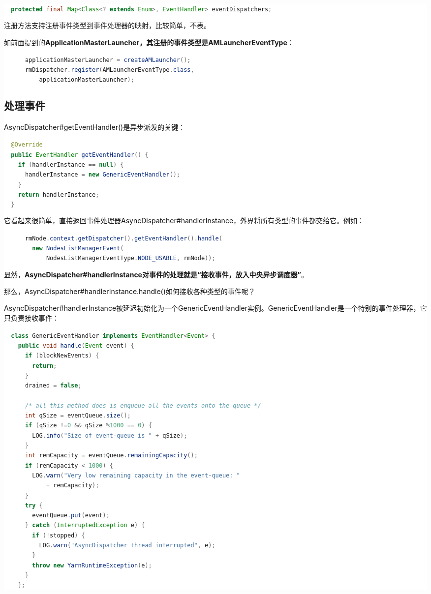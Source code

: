 ```java
  protected final Map<Class<? extends Enum>, EventHandler> eventDispatchers;
```

注册方法支持注册事件类型到事件处理器的映射，比较简单，不表。

如前面提到的**ApplicationMasterLauncher，其注册的事件类型是AMLauncherEventType**：

```java
      applicationMasterLauncher = createAMLauncher();
      rmDispatcher.register(AMLauncherEventType.class,
          applicationMasterLauncher);
```

## 处理事件

AsyncDispatcher#getEventHandler()是异步派发的关键：

```java
  @Override
  public EventHandler getEventHandler() {
    if (handlerInstance == null) {
      handlerInstance = new GenericEventHandler();
    }
    return handlerInstance;
  }
```

它看起来很简单，直接返回事件处理器AsyncDispatcher#handlerInstance，外界将所有类型的事件都交给它。例如：

```java
      rmNode.context.getDispatcher().getEventHandler().handle(
        new NodesListManagerEvent(
            NodesListManagerEventType.NODE_USABLE, rmNode));
```

显然，**AsyncDispatcher#handlerInstance对事件的处理就是“接收事件，放入中央异步调度器”**。

那么，AsyncDispatcher#handlerInstance.handle()如何接收各种类型的事件呢？

AsyncDispatcher#handlerInstance被延迟初始化为一个GenericEventHandler实例。GenericEventHandler是一个特别的事件处理器，它只负责接收事件：

```java
  class GenericEventHandler implements EventHandler<Event> {
    public void handle(Event event) {
      if (blockNewEvents) {
        return;
      }
      drained = false;

      /* all this method does is enqueue all the events onto the queue */
      int qSize = eventQueue.size();
      if (qSize !=0 && qSize %1000 == 0) {
        LOG.info("Size of event-queue is " + qSize);
      }
      int remCapacity = eventQueue.remainingCapacity();
      if (remCapacity < 1000) {
        LOG.warn("Very low remaining capacity in the event-queue: "
            + remCapacity);
      }
      try {
        eventQueue.put(event);
      } catch (InterruptedException e) {
        if (!stopped) {
          LOG.warn("AsyncDispatcher thread interrupted", e);
        }
        throw new YarnRuntimeException(e);
      }
    };
```